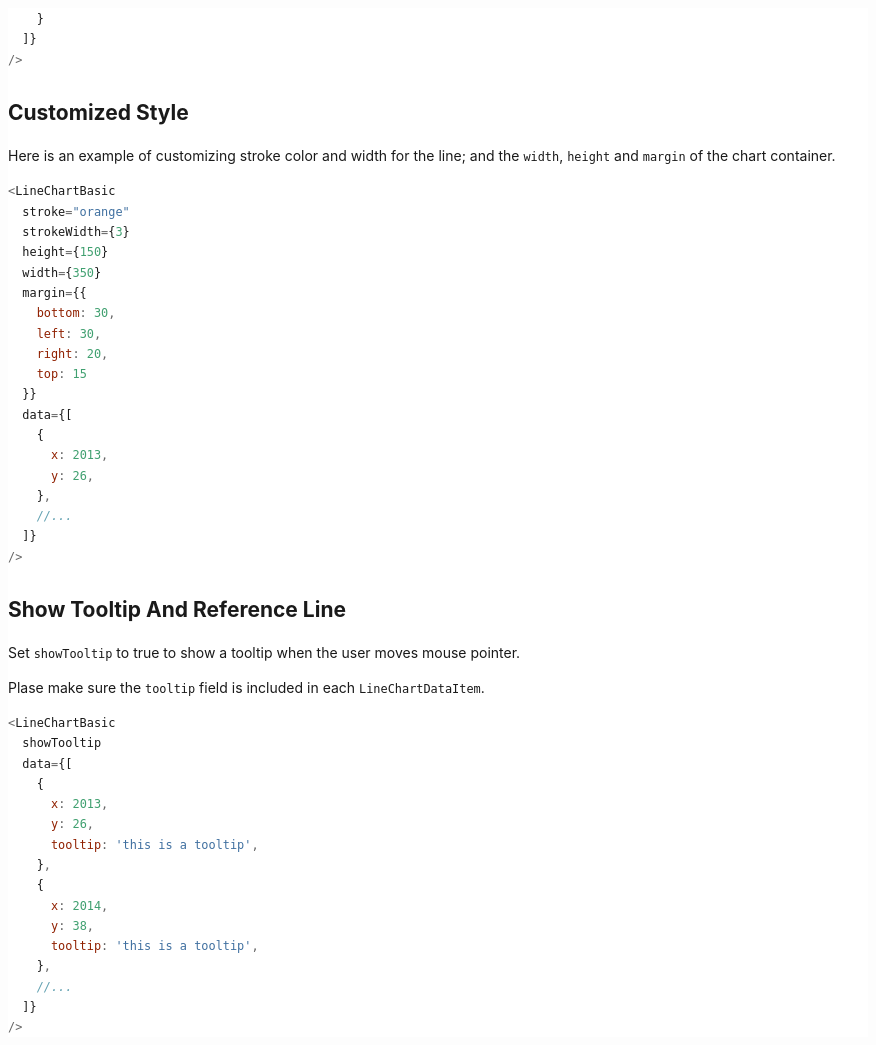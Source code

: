 ```js
    }
  ]}
/>
```

**Customized Style**
---

Here is an example of customizing stroke color and width for the line; and the `width`, `height` and `margin` of the chart container.
```js
<LineChartBasic
  stroke="orange"
  strokeWidth={3}
  height={150}
  width={350}
  margin={{
    bottom: 30,
    left: 30,
    right: 20,
    top: 15
  }}
  data={[
    {
      x: 2013,
      y: 26,
    },
    //...
  ]}
/>
```

**Show Tooltip And Reference Line**
---

Set `showTooltip` to true to show a tooltip when the user moves mouse pointer. 

Plase make sure the `tooltip` field is included in each `LineChartDataItem`.
```js
<LineChartBasic
  showTooltip
  data={[
    {
      x: 2013,
      y: 26,
      tooltip: 'this is a tooltip',
    },
    {
      x: 2014,
      y: 38,
      tooltip: 'this is a tooltip',
    },
    //...
  ]}
/>
```
